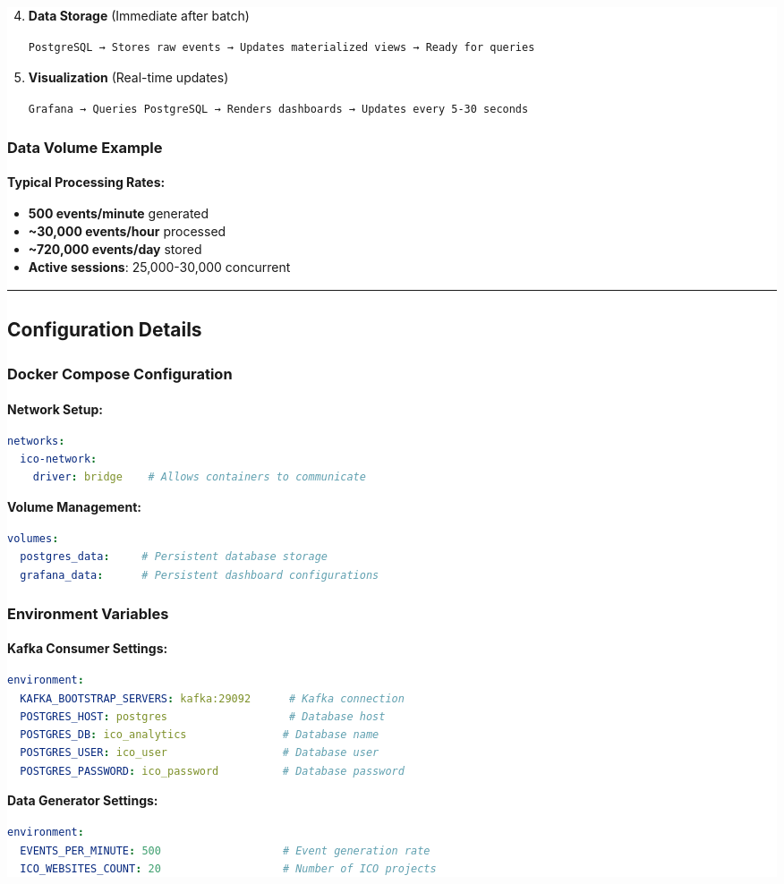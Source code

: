 4. **Data Storage** (Immediate after batch)
   ```
   PostgreSQL → Stores raw events → Updates materialized views → Ready for queries
   ```

5. **Visualization** (Real-time updates)
   ```
   Grafana → Queries PostgreSQL → Renders dashboards → Updates every 5-30 seconds
   ```

### Data Volume Example

**Typical Processing Rates:**
- **500 events/minute** generated
- **~30,000 events/hour** processed
- **~720,000 events/day** stored
- **Active sessions**: 25,000-30,000 concurrent

---

## Configuration Details

### Docker Compose Configuration

**Network Setup:**
```yaml
networks:
  ico-network:
    driver: bridge    # Allows containers to communicate
```

**Volume Management:**
```yaml
volumes:
  postgres_data:     # Persistent database storage
  grafana_data:      # Persistent dashboard configurations
```

### Environment Variables

**Kafka Consumer Settings:**
```yaml
environment:
  KAFKA_BOOTSTRAP_SERVERS: kafka:29092      # Kafka connection
  POSTGRES_HOST: postgres                   # Database host
  POSTGRES_DB: ico_analytics               # Database name
  POSTGRES_USER: ico_user                  # Database user
  POSTGRES_PASSWORD: ico_password          # Database password
```

**Data Generator Settings:**
```yaml
environment:
  EVENTS_PER_MINUTE: 500                   # Event generation rate
  ICO_WEBSITES_COUNT: 20                   # Number of ICO projects
```
